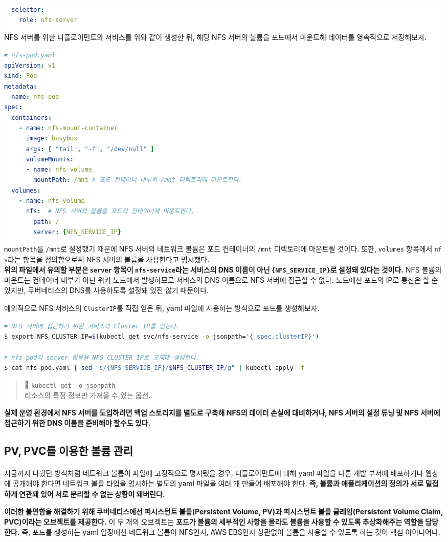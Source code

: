 ```yaml
  selector:
    role: nfs-server
```

NFS 서버를 위한 디플로이먼트와 서비스를 위와 같이 생성한 뒤, 해당 NFS 서버의 볼륨을 포드에서 마운트해 데이터를 영속적으로 저장해보자.

```yaml
# nfs-pod.yaml
apiVersion: v1
kind: Pod
metadata:
  name: nfs-pod
spec:
  containers:
    - name: nfs-mount-container
      image: busybox
      args: [ "tail", "-f", "/dev/null" ]
      volumeMounts:
      - name: nfs-volume
        mountPath: /mnt # 포드 컨테이너 내부의 /mnt 디렉토리에 마운트한다.
  volumes:
    - name: nfs-volume
      nfs:  # NFS 서버의 볼륨을 포드의 컨테이너에 마운트한다.
        path: /
        server: {NFS_SERVICE_IP}
```

`mountPath`를 `/mnt`로 설정했기 때문에 NFS 서버의 네트워크 볼륨은 포드 컨테이너의 `/mnt` 디렉토리에 마운트될 것이다. 또한, `volumes` 항목에서 `nfs`라는 항목을 정의함으로써 NFS 서버의 볼륨을 사용한다고 명시했다.  
**위의 파일에서 유의할 부분은 `server` 항목이 `nfs-service`라는 서비스의 DNS 이름이 아닌 `{NFS_SERVICE_IP}`로 설정돼 있다는 것이다.** NFS 볼륨의 마운트는 컨테이너 내부가 아닌 워커 노드에서 발생하므로 서비스의 DNS 이름으로 NFS 서버에 접근할 수 없다. 노드에선 포드의 IP로 통신은 할 순 있지만, 쿠버네티스의 DNS를 사용하도록 설정돼 있진 않기 때문이다.

예외적으로 NFS 서비스의 `ClusterIP`를 직접 얻은 뒤, yaml 파일에 사용하는 방식으로 포드를 생성해보자.

```bash
# NFS 서버에 접근하기 위한 서비스의 Cluster IP를 얻는다.
$ export NFS_CLUSTER_IP=$(kubectl get svc/nfs-service -o jsonpath='{.spec.clusterIP}')

# nfs-pod의 server 항목을 NFS_CLUSTER_IP로 교채해 생성한다.
$ cat nfs-pod.yaml | sed "s/{NFS_SERVICE_IP}/$NFS_CLUSTER_IP/g" | kubectl apply -f -
```

> 📌 `kubectl get -o jsonpath`  
> 리소스의 특정 정보만 가져올 수 있는 옵션.

**실제 운영 환경에서 NFS 서버를 도입하려면 백업 스토리지를 별도로 구축해 NFS의 데이터 손실에 대비하거나, NFS 서버의 설정 튜닝 및 NFS 서버에 접근하기 위한 DNS 이름을 준비해야 할수도 있다.**

## PV, PVC를 이용한 볼륨 관리
지금까지 다뤘던 방식처럼 네트워크 볼륨이 파일에 고정적으로 명시됐을 경우, 디플로이먼트에 대해 yaml 파일을 다른 개발 부서에 배포하거나 웹상에 공개해야 한다면 네트워크 볼륨 타입을 명시하는 별도의 yaml 파일을 여러 개 만들어 배포해야 한다. **즉, 볼륨과 애플리케이션의 정의가 서로 밀접하게 연관돼 있어 서로 분리할 수 없는 상황이 돼버린다.**

**이러한 불편함을 해결하기 위해 쿠버네티스에선 퍼시스턴트 볼륨(Persistent Volume, PV)과 퍼시스턴트 볼륨 클레임(Persistent Volume Claim, PVC)이라는 오브젝트를 제공한다.** 이 두 개의 오브젝트는 **포드가 볼륨의 세부적인 사항을 몰라도 볼륨을 사용할 수 있도록 추상화해주는 역할을 담당한다.** 즉, 포드를 생성하는 yaml 입장에선 네트워크 볼륨이 NFS인지, AWS EBS인지 상관없이 볼륨을 사용할 수 있도록 하는 것이 핵심 아이디어다.

